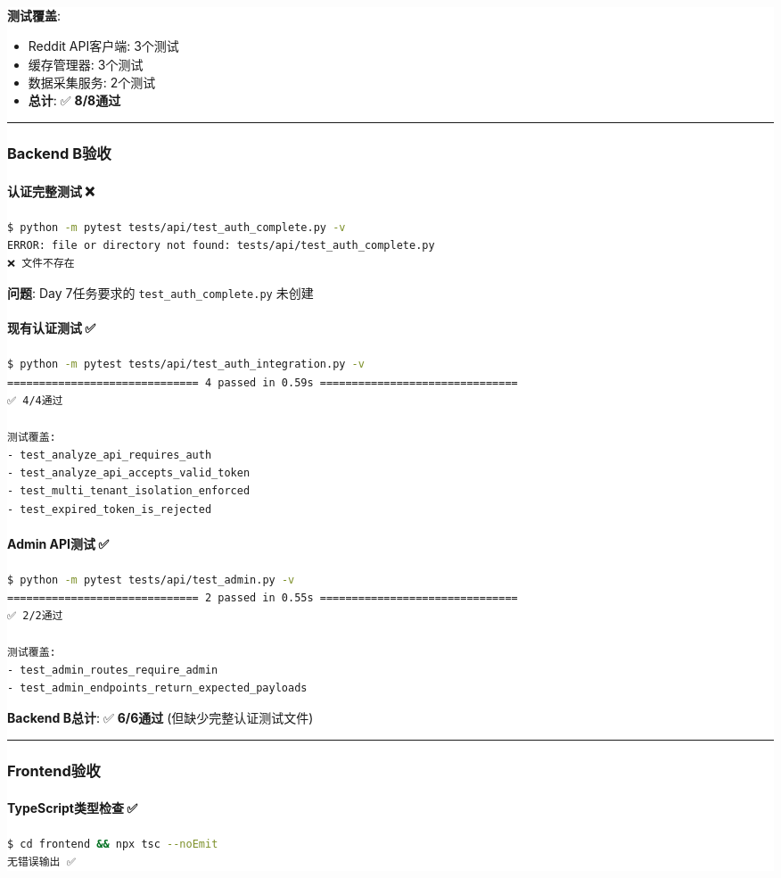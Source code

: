 **测试覆盖**:
- Reddit API客户端: 3个测试
- 缓存管理器: 3个测试
- 数据采集服务: 2个测试
- **总计**: ✅ **8/8通过**

---

### Backend B验收

#### 认证完整测试 ❌
```bash
$ python -m pytest tests/api/test_auth_complete.py -v
ERROR: file or directory not found: tests/api/test_auth_complete.py
❌ 文件不存在
```

**问题**: Day 7任务要求的 `test_auth_complete.py` 未创建

#### 现有认证测试 ✅
```bash
$ python -m pytest tests/api/test_auth_integration.py -v
============================== 4 passed in 0.59s ===============================
✅ 4/4通过

测试覆盖:
- test_analyze_api_requires_auth
- test_analyze_api_accepts_valid_token
- test_multi_tenant_isolation_enforced
- test_expired_token_is_rejected
```

#### Admin API测试 ✅
```bash
$ python -m pytest tests/api/test_admin.py -v
============================== 2 passed in 0.55s ===============================
✅ 2/2通过

测试覆盖:
- test_admin_routes_require_admin
- test_admin_endpoints_return_expected_payloads
```

**Backend B总计**: ✅ **6/6通过** (但缺少完整认证测试文件)

---

### Frontend验收

#### TypeScript类型检查 ✅
```bash
$ cd frontend && npx tsc --noEmit
无错误输出 ✅
```
